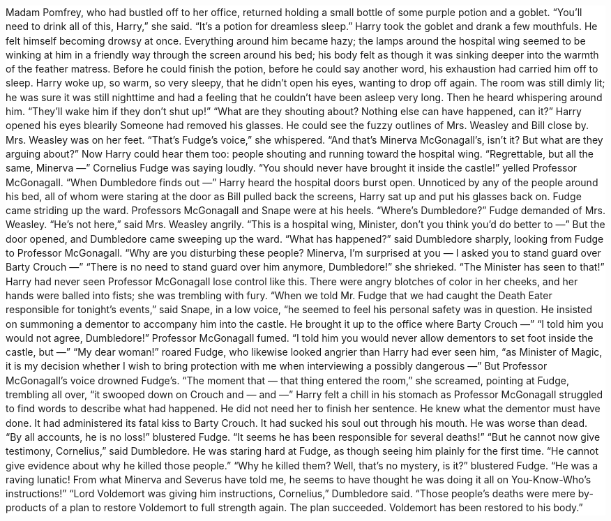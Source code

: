 Madam Pomfrey, who had bustled off to her office, returned holding a small bottle of some purple potion and a goblet.
“You’ll need to drink all of this, Harry,” she said. “It’s a potion for dreamless sleep.”
Harry took the goblet and drank a few mouthfuls. He felt himself becoming drowsy at once. Everything around him became hazy; the lamps around the hospital wing seemed to be winking at him in a friendly way through the screen around his bed; his body felt as though it was sinking deeper into the warmth of the feather matress. Before he could finish the potion, before he could say another word, his exhaustion had carried him off to sleep.
Harry woke up, so warm, so very sleepy, that he didn’t open his eyes, wanting to drop off again. The room was still dimly lit; he was sure it was still nighttime and had a feeling that he couldn’t have been asleep very long.
Then he heard whispering around him.
“They’ll wake him if they don’t shut up!”
“What are they shouting about? Nothing else can have happened, can it?”
Harry opened his eyes blearily Someone had removed his glasses. He could see the fuzzy outlines of Mrs. Weasley and Bill close by. Mrs. Weasley was on her feet.
“That’s Fudge’s voice,” she whispered. “And that’s Minerva McGonagall’s, isn’t it? But what are they arguing about?”
Now Harry could hear them too: people shouting and running toward the hospital wing.
“Regrettable, but all the same, Minerva —” Cornelius Fudge was saying loudly.
“You should never have brought it inside the castle!” yelled Professor McGonagall. “When Dumbledore finds out —”
Harry heard the hospital doors burst open. Unnoticed by any of the people around his bed, all of whom were staring at the door as Bill pulled back the screens, Harry sat up and put his glasses back on.
Fudge came striding up the ward. Professors McGonagall and Snape were at his heels.
“Where’s Dumbledore?” Fudge demanded of Mrs. Weasley.
“He’s not here,” said Mrs. Weasley angrily. “This is a hospital wing, Minister, don’t you think you’d do better to —”
But the door opened, and Dumbledore came sweeping up the ward.
“What has happened?” said Dumbledore sharply, looking from Fudge to Professor McGonagall. “Why are you disturbing these people? Minerva, I’m surprised at you — I asked you to stand guard over Barty Crouch —”
“There is no need to stand guard over him anymore, Dumbledore!” she shrieked. “The Minister has seen to that!”
Harry had never seen Professor McGonagall lose control like this. There were angry blotches of color in her cheeks, and her hands were balled into fists; she was trembling with fury.
“When we told Mr. Fudge that we had caught the Death Eater responsible for tonight’s events,” said Snape, in a low voice, “he seemed to feel his personal safety was in question. He insisted on summoning a dementor to accompany him into the castle. He brought it up to the office where Barty Crouch —”
“I told him you would not agree, Dumbledore!” Professor McGonagall fumed. “I told him you would never allow dementors to set foot inside the castle, but —”
“My dear woman!” roared Fudge, who likewise looked angrier than Harry had ever seen him, “as Minister of Magic, it is my decision whether I wish to bring protection with me when interviewing a possibly dangerous —”
But Professor McGonagall’s voice drowned Fudge’s.
“The moment that — that thing entered the room,” she screamed, pointing at Fudge, trembling all over, “it swooped down on Crouch and — and —”
Harry felt a chill in his stomach as Professor McGonagall struggled to find words to describe what had happened. He did not need her to finish her sentence. He knew what the dementor must have done. It had administered its fatal kiss to Barty Crouch. It had sucked his soul out through his mouth. He was worse than dead.
“By all accounts, he is no loss!” blustered Fudge. “It seems he has been responsible for several deaths!”
“But he cannot now give testimony, Cornelius,” said Dumbledore. He was staring hard at Fudge, as though seeing him plainly for the first time. “He cannot give evidence about why he killed those people.”
“Why he killed them? Well, that’s no mystery, is it?” blustered Fudge. “He was a raving lunatic! From what Minerva and Severus have told me, he seems to have thought he was doing it all on You-Know-Who’s instructions!”
“Lord Voldemort was giving him instructions, Cornelius,” Dumbledore said. “Those people’s deaths were mere by-products of a plan to restore Voldemort to full strength again. The plan succeeded. Voldemort has been restored to his body.”